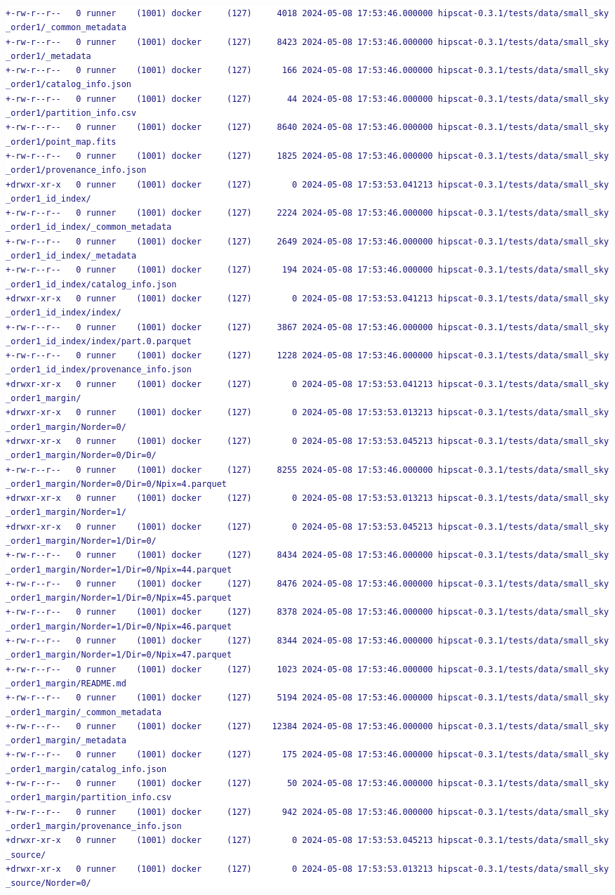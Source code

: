 ```diff
+-rw-r--r--   0 runner    (1001) docker     (127)     4018 2024-05-08 17:53:46.000000 hipscat-0.3.1/tests/data/small_sky_order1/_common_metadata
+-rw-r--r--   0 runner    (1001) docker     (127)     8423 2024-05-08 17:53:46.000000 hipscat-0.3.1/tests/data/small_sky_order1/_metadata
+-rw-r--r--   0 runner    (1001) docker     (127)      166 2024-05-08 17:53:46.000000 hipscat-0.3.1/tests/data/small_sky_order1/catalog_info.json
+-rw-r--r--   0 runner    (1001) docker     (127)       44 2024-05-08 17:53:46.000000 hipscat-0.3.1/tests/data/small_sky_order1/partition_info.csv
+-rw-r--r--   0 runner    (1001) docker     (127)     8640 2024-05-08 17:53:46.000000 hipscat-0.3.1/tests/data/small_sky_order1/point_map.fits
+-rw-r--r--   0 runner    (1001) docker     (127)     1825 2024-05-08 17:53:46.000000 hipscat-0.3.1/tests/data/small_sky_order1/provenance_info.json
+drwxr-xr-x   0 runner    (1001) docker     (127)        0 2024-05-08 17:53:53.041213 hipscat-0.3.1/tests/data/small_sky_order1_id_index/
+-rw-r--r--   0 runner    (1001) docker     (127)     2224 2024-05-08 17:53:46.000000 hipscat-0.3.1/tests/data/small_sky_order1_id_index/_common_metadata
+-rw-r--r--   0 runner    (1001) docker     (127)     2649 2024-05-08 17:53:46.000000 hipscat-0.3.1/tests/data/small_sky_order1_id_index/_metadata
+-rw-r--r--   0 runner    (1001) docker     (127)      194 2024-05-08 17:53:46.000000 hipscat-0.3.1/tests/data/small_sky_order1_id_index/catalog_info.json
+drwxr-xr-x   0 runner    (1001) docker     (127)        0 2024-05-08 17:53:53.041213 hipscat-0.3.1/tests/data/small_sky_order1_id_index/index/
+-rw-r--r--   0 runner    (1001) docker     (127)     3867 2024-05-08 17:53:46.000000 hipscat-0.3.1/tests/data/small_sky_order1_id_index/index/part.0.parquet
+-rw-r--r--   0 runner    (1001) docker     (127)     1228 2024-05-08 17:53:46.000000 hipscat-0.3.1/tests/data/small_sky_order1_id_index/provenance_info.json
+drwxr-xr-x   0 runner    (1001) docker     (127)        0 2024-05-08 17:53:53.041213 hipscat-0.3.1/tests/data/small_sky_order1_margin/
+drwxr-xr-x   0 runner    (1001) docker     (127)        0 2024-05-08 17:53:53.013213 hipscat-0.3.1/tests/data/small_sky_order1_margin/Norder=0/
+drwxr-xr-x   0 runner    (1001) docker     (127)        0 2024-05-08 17:53:53.045213 hipscat-0.3.1/tests/data/small_sky_order1_margin/Norder=0/Dir=0/
+-rw-r--r--   0 runner    (1001) docker     (127)     8255 2024-05-08 17:53:46.000000 hipscat-0.3.1/tests/data/small_sky_order1_margin/Norder=0/Dir=0/Npix=4.parquet
+drwxr-xr-x   0 runner    (1001) docker     (127)        0 2024-05-08 17:53:53.013213 hipscat-0.3.1/tests/data/small_sky_order1_margin/Norder=1/
+drwxr-xr-x   0 runner    (1001) docker     (127)        0 2024-05-08 17:53:53.045213 hipscat-0.3.1/tests/data/small_sky_order1_margin/Norder=1/Dir=0/
+-rw-r--r--   0 runner    (1001) docker     (127)     8434 2024-05-08 17:53:46.000000 hipscat-0.3.1/tests/data/small_sky_order1_margin/Norder=1/Dir=0/Npix=44.parquet
+-rw-r--r--   0 runner    (1001) docker     (127)     8476 2024-05-08 17:53:46.000000 hipscat-0.3.1/tests/data/small_sky_order1_margin/Norder=1/Dir=0/Npix=45.parquet
+-rw-r--r--   0 runner    (1001) docker     (127)     8378 2024-05-08 17:53:46.000000 hipscat-0.3.1/tests/data/small_sky_order1_margin/Norder=1/Dir=0/Npix=46.parquet
+-rw-r--r--   0 runner    (1001) docker     (127)     8344 2024-05-08 17:53:46.000000 hipscat-0.3.1/tests/data/small_sky_order1_margin/Norder=1/Dir=0/Npix=47.parquet
+-rw-r--r--   0 runner    (1001) docker     (127)     1023 2024-05-08 17:53:46.000000 hipscat-0.3.1/tests/data/small_sky_order1_margin/README.md
+-rw-r--r--   0 runner    (1001) docker     (127)     5194 2024-05-08 17:53:46.000000 hipscat-0.3.1/tests/data/small_sky_order1_margin/_common_metadata
+-rw-r--r--   0 runner    (1001) docker     (127)    12384 2024-05-08 17:53:46.000000 hipscat-0.3.1/tests/data/small_sky_order1_margin/_metadata
+-rw-r--r--   0 runner    (1001) docker     (127)      175 2024-05-08 17:53:46.000000 hipscat-0.3.1/tests/data/small_sky_order1_margin/catalog_info.json
+-rw-r--r--   0 runner    (1001) docker     (127)       50 2024-05-08 17:53:46.000000 hipscat-0.3.1/tests/data/small_sky_order1_margin/partition_info.csv
+-rw-r--r--   0 runner    (1001) docker     (127)      942 2024-05-08 17:53:46.000000 hipscat-0.3.1/tests/data/small_sky_order1_margin/provenance_info.json
+drwxr-xr-x   0 runner    (1001) docker     (127)        0 2024-05-08 17:53:53.045213 hipscat-0.3.1/tests/data/small_sky_source/
+drwxr-xr-x   0 runner    (1001) docker     (127)        0 2024-05-08 17:53:53.013213 hipscat-0.3.1/tests/data/small_sky_source/Norder=0/
```